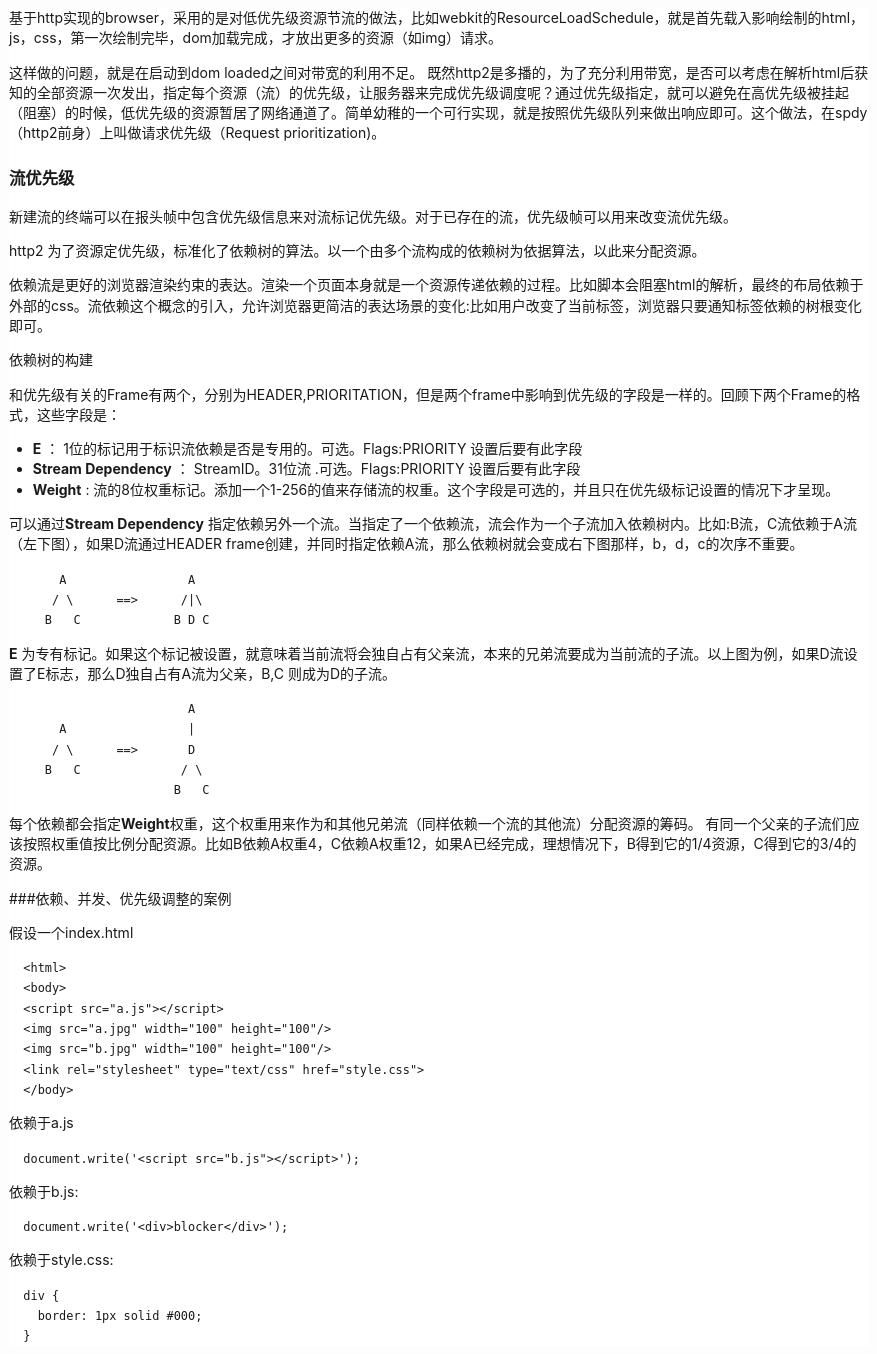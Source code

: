 基于http实现的browser，采用的是对低优先级资源节流的做法，比如webkit的ResourceLoadSchedule，就是首先载入影响绘制的html，js，css，第一次绘制完毕，dom加载完成，才放出更多的资源（如img）请求。

这样做的问题，就是在启动到dom loaded之间对带宽的利用不足。
既然http2是多播的，为了充分利用带宽，是否可以考虑在解析html后获知的全部资源一次发出，指定每个资源（流）的优先级，让服务器来完成优先级调度呢？通过优先级指定，就可以避免在高优先级被挂起（阻塞）的时候，低优先级的资源暂居了网络通道了。简单幼稚的一个可行实现，就是按照优先级队列来做出响应即可。这个做法，在spdy（http2前身）上叫做请求优先级（Request prioritization)。

### 流优先级

新建流的终端可以在报头帧中包含优先级信息来对流标记优先级。对于已存在的流，优先级帧可以用来改变流优先级。

http2 为了资源定优先级，标准化了依赖树的算法。以一个由多个流构成的依赖树为依据算法，以此来分配资源。

依赖流是更好的浏览器渲染约束的表达。渲染一个页面本身就是一个资源传递依赖的过程。比如脚本会阻塞html的解析，最终的布局依赖于外部的css。流依赖这个概念的引入，允许浏览器更简洁的表达场景的变化:比如用户改变了当前标签，浏览器只要通知标签依赖的树根变化即可。


依赖树的构建

和优先级有关的Frame有两个，分别为HEADER,PRIORITATION，但是两个frame中影响到优先级的字段是一样的。回顾下两个Frame的格式，这些字段是：
- **E** ： 1位的标记用于标识流依赖是否是专用的。可选。Flags:PRIORITY 设置后要有此字段
- **Stream Dependency** ： StreamID。31位流 .可选。Flags:PRIORITY 设置后要有此字段
- **Weight** : 流的8位权重标记。添加一个1-256的值来存储流的权重。这个字段是可选的，并且只在优先级标记设置的情况下才呈现。


可以通过**Stream  Dependency** 指定依赖另外一个流。当指定了一个依赖流，流会作为一个子流加入依赖树内。比如:B流，C流依赖于A流（左下图），如果D流通过HEADER frame创建，并同时指定依赖A流，那么依赖树就会变成右下图那样，b，d，c的次序不重要。

```
       A                 A
      / \      ==>      /|\
     B   C             B D C
```
**E** 为专有标记。如果这个标记被设置，就意味着当前流将会独自占有父亲流，本来的兄弟流要成为当前流的子流。以上图为例，如果D流设置了E标志，那么D独自占有A流为父亲，B,C  则成为D的子流。
```
                         A
       A                 |
      / \      ==>       D
     B   C              / \
                       B   C
```

每个依赖都会指定**Weight**权重，这个权重用来作为和其他兄弟流（同样依赖一个流的其他流）分配资源的筹码。   有同一个父亲的子流们应该按照权重值按比例分配资源。比如B依赖A权重4，C依赖A权重12，如果A已经完成，理想情况下，B得到它的1/4资源，C得到它的3/4的资源。

###依赖、并发、优先级调整的案例

假设一个index.html

```
  <html>
  <body>
  <script src="a.js"></script>
  <img src="a.jpg" width="100" height="100"/>
  <img src="b.jpg" width="100" height="100"/>
  <link rel="stylesheet" type="text/css" href="style.css">
  </body>
```
依赖于a.js 
```
  document.write('<script src="b.js"></script>');
```
依赖于b.js:
```
  document.write('<div>blocker</div>');
```
依赖于style.css:
```
  div {
    border: 1px solid #000;
  }
```